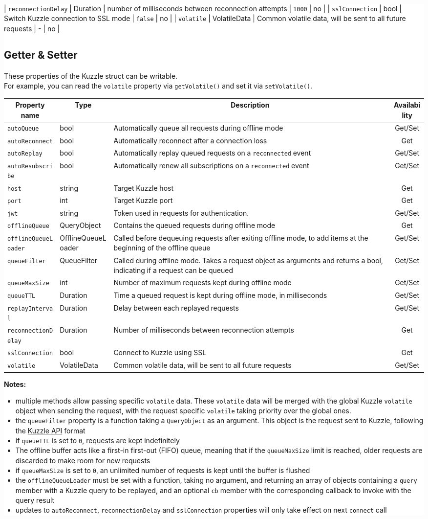 | `reconnectionDelay` | Duration     | number of milliseconds between reconnection attempts               | `1000`         | no       |
| `sslConnection`     | bool         | Switch Kuzzle connection to SSL mode                               | `false`        | no       |
| `volatile`          | VolatileData | Common volatile data, will be sent to all future requests          | -              | no       |

## Getter & Setter

These properties of the Kuzzle struct can be writable.  
For example, you can read the `volatile` property via `getVolatile()` and set it via `setVolatile()`.

| Property name        | Type               | Description                                                                                                               | Availability |
| -------------------- | ------------------ | ------------------------------------------------------------------------------------------------------------------------- | :----------: |
| `autoQueue`          | bool               | Automatically queue all requests during offline mode                                                                      |   Get/Set    |
| `autoReconnect`      | bool               | Automatically reconnect after a connection loss                                                                           |     Get      |
| `autoReplay`         | bool               | Automatically replay queued requests on a `reconnected` event                                                             |   Get/Set    |
| `autoResubscribe`    | bool               | Automatically renew all subscriptions on a `reconnected` event                                                            |   Get/Set    |
| `host`               | string             | Target Kuzzle host                                                                                                        |     Get      |
| `port`               | int                | Target Kuzzle port                                                                                                        |     Get      |
| `jwt`                | string             | Token used in requests for authentication.                                                                                |   Get/Set    |
| `offlineQueue`       | QueryObject        | Contains the queued requests during offline mode                                                                          |     Get      |
| `offlineQueueLoader` | OfflineQueueLoader | Called before dequeuing requests after exiting offline mode, to add items at the beginning of the offline queue           |   Get/Set    |
| `queueFilter`        | QueueFilter        | Called during offline mode. Takes a request object as arguments and returns a bool, indicating if a request can be queued |   Get/Set    |
| `queueMaxSize`       | int                | Number of maximum requests kept during offline mode                                                                       |   Get/Set    |
| `queueTTL`           | Duration           | Time a queued request is kept during offline mode, in milliseconds                                                        |   Get/Set    |
| `replayInterval`     | Duration           | Delay between each replayed requests                                                                                      |   Get/Set    |
| `reconnectionDelay`  | Duration           | Number of milliseconds between reconnection attempts                                                                      |     Get      |
| `sslConnection`      | bool               | Connect to Kuzzle using SSL                                                                                               |     Get      |
| `volatile`           | VolatileData       | Common volatile data, will be sent to all future requests                                                                 |   Get/Set    |

**Notes:**

- multiple methods allow passing specific `volatile` data. These `volatile` data will be merged with the global Kuzzle `volatile` object when sending the request, with the request specific `volatile` taking priority over the global ones.
- the `queueFilter` property is a function taking a `QueryObject` as an argument. This object is the request sent to Kuzzle, following the [Kuzzle API](/api/1/essentials/query-syntax) format
- if `queueTTL` is set to `0`, requests are kept indefinitely
- The offline buffer acts like a first-in first-out (FIFO) queue, meaning that if the `queueMaxSize` limit is reached, older requests are discarded to make room for new requests
- if `queueMaxSize` is set to `0`, an unlimited number of requests is kept until the buffer is flushed
- the `offlineQueueLoader` must be set with a function, taking no argument, and returning an array of objects containing a `query` member with a Kuzzle query to be replayed, and an optional `cb` member with the corresponding callback to invoke with the query result
- updates to `autoReconnect`, `reconnectionDelay` and `sslConnection` properties will only take effect on next `connect` call
